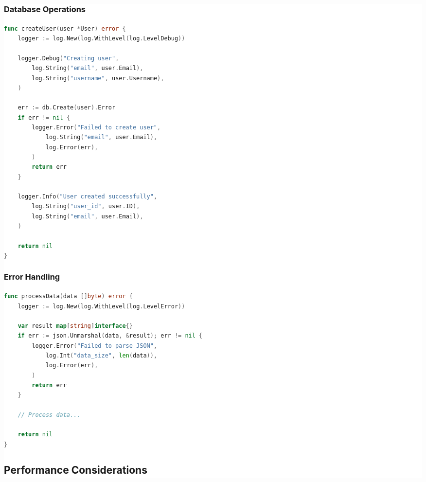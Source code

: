 ### Database Operations

```go
func createUser(user *User) error {
    logger := log.New(log.WithLevel(log.LevelDebug))
    
    logger.Debug("Creating user",
        log.String("email", user.Email),
        log.String("username", user.Username),
    )
    
    err := db.Create(user).Error
    if err != nil {
        logger.Error("Failed to create user",
            log.String("email", user.Email),
            log.Error(err),
        )
        return err
    }
    
    logger.Info("User created successfully",
        log.String("user_id", user.ID),
        log.String("email", user.Email),
    )
    
    return nil
}
```

### Error Handling

```go
func processData(data []byte) error {
    logger := log.New(log.WithLevel(log.LevelError))
    
    var result map[string]interface{}
    if err := json.Unmarshal(data, &result); err != nil {
        logger.Error("Failed to parse JSON",
            log.Int("data_size", len(data)),
            log.Error(err),
        )
        return err
    }
    
    // Process data...
    
    return nil
}
```

## Performance Considerations
